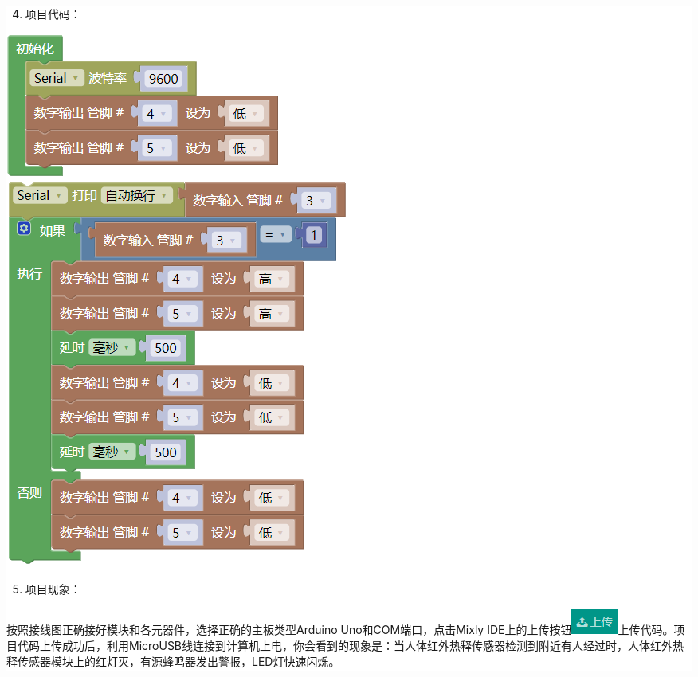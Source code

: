 4. 项目代码：

![图片不存在](./media/d41d3461dfc0993f79c4f63958789be8.png)

5. 项目现象：

按照接线图正确接好模块和各元器件，选择正确的主板类型Arduino Uno和COM端口，点击Mixly IDE上的上传按钮![图片不存在](./media/b4f4acae3120d304c02aab38f4cff370.png)上传代码。项目代码上传成功后，利用MicroUSB线连接到计算机上电，你会看到的现象是：当人体红外热释传感器检测到附近有人经过时，人体红外热释传感器模块上的红灯灭，有源蜂鸣器发出警报，LED灯快速闪烁。
